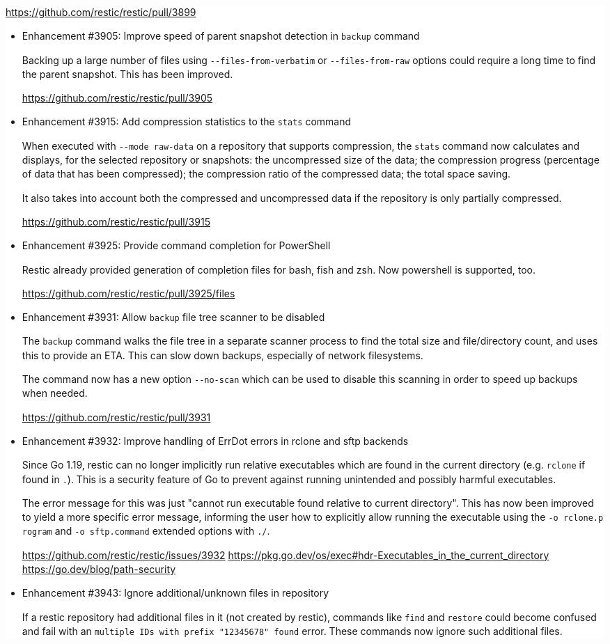    https://github.com/restic/restic/pull/3899

 * Enhancement #3905: Improve speed of parent snapshot detection in `backup` command

   Backing up a large number of files using `--files-from-verbatim` or
   `--files-from-raw` options could require a long time to find the parent
   snapshot. This has been improved.

   https://github.com/restic/restic/pull/3905

 * Enhancement #3915: Add compression statistics to the `stats` command

   When executed with `--mode raw-data` on a repository that supports compression,
   the `stats` command now calculates and displays, for the selected repository or
   snapshots: the uncompressed size of the data; the compression progress
   (percentage of data that has been compressed); the compression ratio of the
   compressed data; the total space saving.

   It also takes into account both the compressed and uncompressed data if the
   repository is only partially compressed.

   https://github.com/restic/restic/pull/3915

 * Enhancement #3925: Provide command completion for PowerShell

   Restic already provided generation of completion files for bash, fish and zsh.
   Now powershell is supported, too.

   https://github.com/restic/restic/pull/3925/files

 * Enhancement #3931: Allow `backup` file tree scanner to be disabled

   The `backup` command walks the file tree in a separate scanner process to find
   the total size and file/directory count, and uses this to provide an ETA. This
   can slow down backups, especially of network filesystems.

   The command now has a new option `--no-scan` which can be used to disable this
   scanning in order to speed up backups when needed.

   https://github.com/restic/restic/pull/3931

 * Enhancement #3932: Improve handling of ErrDot errors in rclone and sftp backends

   Since Go 1.19, restic can no longer implicitly run relative executables which
   are found in the current directory (e.g. `rclone` if found in `.`). This is a
   security feature of Go to prevent against running unintended and possibly
   harmful executables.

   The error message for this was just "cannot run executable found relative to
   current directory". This has now been improved to yield a more specific error
   message, informing the user how to explicitly allow running the executable using
   the `-o rclone.program` and `-o sftp.command` extended options with `./`.

   https://github.com/restic/restic/issues/3932
   https://pkg.go.dev/os/exec#hdr-Executables_in_the_current_directory
   https://go.dev/blog/path-security

 * Enhancement #3943: Ignore additional/unknown files in repository

   If a restic repository had additional files in it (not created by restic),
   commands like `find` and `restore` could become confused and fail with an
   `multiple IDs with prefix "12345678" found` error. These commands now ignore
   such additional files.
